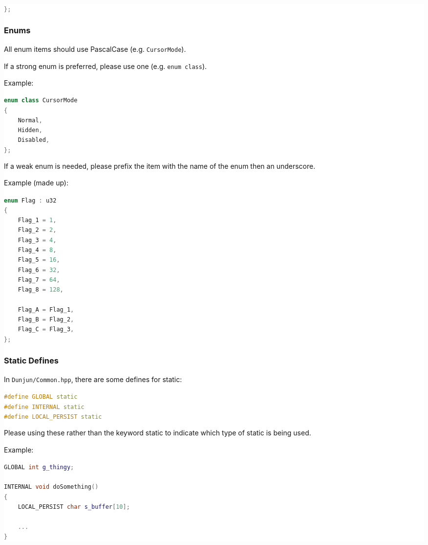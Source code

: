 ```c++
};
```

### Enums

All enum items should use PascalCase (e.g. `CursorMode`).

If a strong enum is preferred, please use one (e.g. `enum class`).

Example:

```c++
enum class CursorMode
{
	Normal,
	Hidden,
	Disabled,
};
```

If a weak enum is needed, please prefix the item with the name of the enum then an underscore.

Example (made up):

```c++
enum Flag : u32
{
	Flag_1 = 1,
	Flag_2 = 2,
	Flag_3 = 4,
	Flag_4 = 8,
	Flag_5 = 16,
	Flag_6 = 32,
	Flag_7 = 64,
	Flag_8 = 128,

	Flag_A = Flag_1,
	Flag_B = Flag_2,
	Flag_C = Flag_3,
};
```

### Static Defines

In `Dunjun/Common.hpp`, there are some defines for static:

```c++
#define GLOBAL static
#define INTERNAL static
#define LOCAL_PERSIST static
```

Please using these rather than the keyword static to indicate which type of static is being used.

Example:

```c++
GLOBAL int g_thingy;

INTERNAL void doSomething()
{
	LOCAL_PERSIST char s_buffer[10];

	...
}
```
